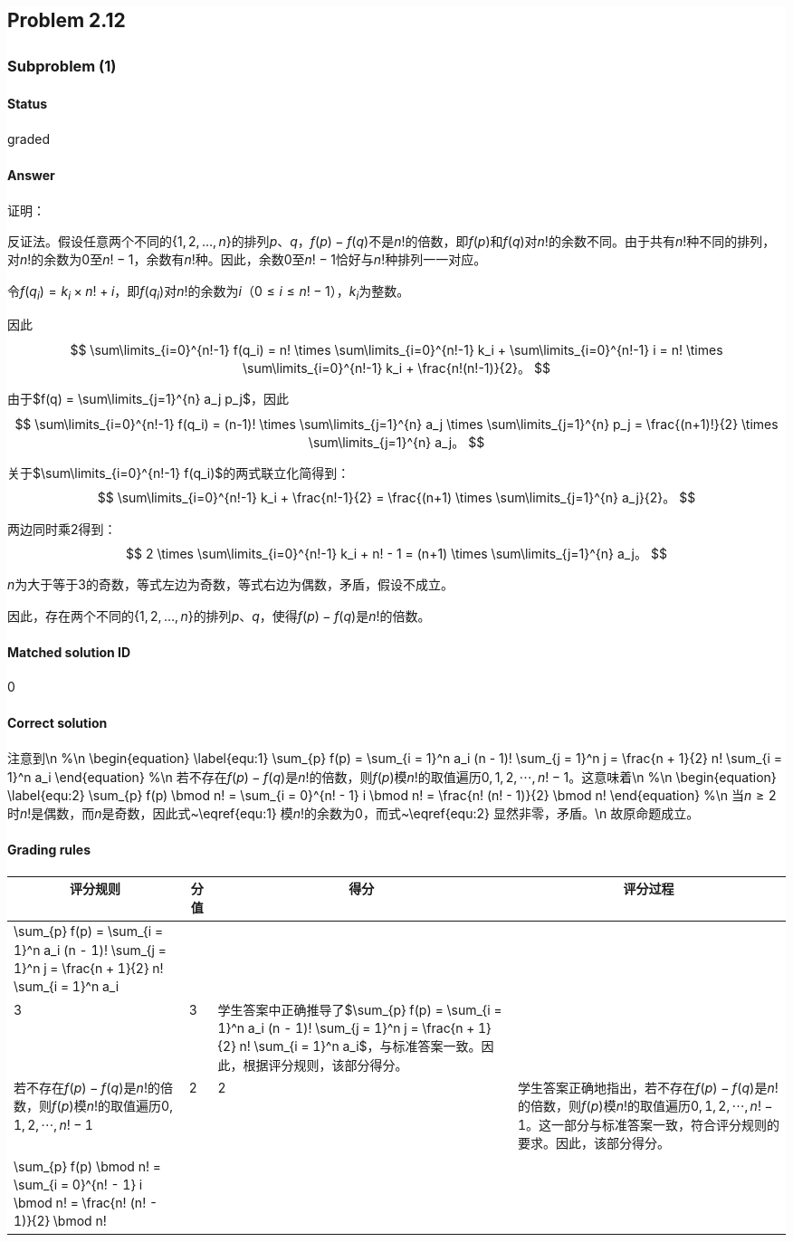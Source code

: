 
## Problem 2.12
### Subproblem (1)
#### Status
graded
#### Answer
证明：

反证法。假设任意两个不同的$\{1,2,\ldots,n\}$的排列$p$、$q$，$f(p) - f(q)$不是$n!$的倍数，即$f(p)$和$f(q)$对$n!$的余数不同。由于共有$n!$种不同的排列，对$n!$的余数为$0$至$n!-1$，余数有$n!$种。因此，余数$0$至$n!-1$恰好与$n!$种排列一一对应。

令$f(q_i) = k_i \times n! + i$，即$f(q_i)$对$n!$的余数为$i$（$0 \leq i \leq n!-1$），$k_i$为整数。

因此
$$
\sum\limits_{i=0}^{n!-1} f(q_i) = n! \times \sum\limits_{i=0}^{n!-1} k_i + \sum\limits_{i=0}^{n!-1} i = n! \times \sum\limits_{i=0}^{n!-1} k_i + \frac{n!(n!-1)}{2}。
$$

由于$f(q) = \sum\limits_{j=1}^{n} a_j p_j$，因此
$$
\sum\limits_{i=0}^{n!-1} f(q_i) = (n-1)! \times \sum\limits_{j=1}^{n} a_j \times \sum\limits_{j=1}^{n} p_j = \frac{(n+1)!}{2} \times \sum\limits_{j=1}^{n} a_j。
$$

关于$\sum\limits_{i=0}^{n!-1} f(q_i)$的两式联立化简得到：
$$
\sum\limits_{i=0}^{n!-1} k_i + \frac{n!-1}{2} = \frac{(n+1) \times \sum\limits_{j=1}^{n} a_j}{2}。
$$

两边同时乘2得到：
$$
2 \times \sum\limits_{i=0}^{n!-1} k_i + n! - 1 = (n+1) \times \sum\limits_{j=1}^{n} a_j。
$$

$n$为大于等于3的奇数，等式左边为奇数，等式右边为偶数，矛盾，假设不成立。

因此，存在两个不同的$\{1,2,\ldots,n\}$的排列$p$、$q$，使得$f(p) - f(q)$是$n!$的倍数。
#### Matched solution ID
0
#### Correct solution
注意到\n    %\n    \begin{equation}
        \label{equ:1}
        \sum_{p} f(p) = \sum_{i = 1}^n a_i (n - 1)! \sum_{j = 1}^n j = \frac{n + 1}{2} n! \sum_{i = 1}^n a_i
    \end{equation}
    %\n    若不存在$f(p) - f(q)$是$n!$的倍数，则$f(p)$模$n!$的取值遍历$0, 1, 2, \cdots, n! - 1$。这意味着\n    %\n    \begin{equation}
        \label{equ:2}
        \sum_{p} f(p) \bmod n! = \sum_{i = 0}^{n! - 1} i \bmod n! = \frac{n! (n! - 1)}{2} \bmod n!
    \end{equation}
    %\n    当$n \geq 2$时$n!$是偶数，而$n$是奇数，因此式~\eqref{equ:1} 模$n!$的余数为$0$，而式~\eqref{equ:2} 显然非零，矛盾。\n    故原命题成立。
#### Grading rules
| 评分规则 | 分值 | 得分 | 评分过程 |
| --- | --- | --- | --- |
| \sum_{p} f(p) = \sum_{i = 1}^n a_i (n - 1)! \sum_{j = 1}^n j = \frac{n + 1}{2} n! \sum_{i = 1}^n a_i
 | 3 | 3 | 学生答案中正确推导了$\sum_{p} f(p) = \sum_{i = 1}^n a_i (n - 1)! \sum_{j = 1}^n j = \frac{n + 1}{2} n! \sum_{i = 1}^n a_i$，与标准答案一致。因此，根据评分规则，该部分得分。 |
| 若不存在$f(p) - f(q)$是$n!$的倍数，则$f(p)$模$n!$的取值遍历$0, 1, 2, \cdots, n! - 1$ | 2 | 2 | 学生答案正确地指出，若不存在$f(p) - f(q)$是$n!$的倍数，则$f(p)$模$n!$的取值遍历$0, 1, 2, \cdots, n! - 1$。这一部分与标准答案一致，符合评分规则的要求。因此，该部分得分。 |
| \sum_{p} f(p) \bmod n! = \sum_{i = 0}^{n! - 1} i \bmod n! = \frac{n! (n! - 1)}{2} \bmod n!